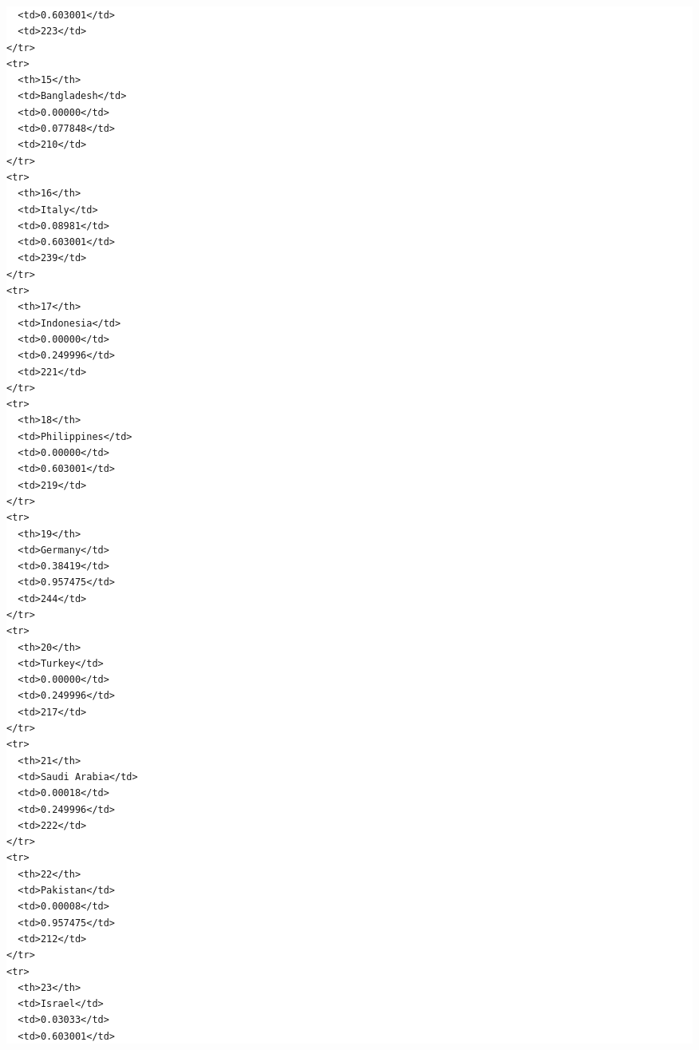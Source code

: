       <td>0.603001</td>
      <td>223</td>
    </tr>
    <tr>
      <th>15</th>
      <td>Bangladesh</td>
      <td>0.00000</td>
      <td>0.077848</td>
      <td>210</td>
    </tr>
    <tr>
      <th>16</th>
      <td>Italy</td>
      <td>0.08981</td>
      <td>0.603001</td>
      <td>239</td>
    </tr>
    <tr>
      <th>17</th>
      <td>Indonesia</td>
      <td>0.00000</td>
      <td>0.249996</td>
      <td>221</td>
    </tr>
    <tr>
      <th>18</th>
      <td>Philippines</td>
      <td>0.00000</td>
      <td>0.603001</td>
      <td>219</td>
    </tr>
    <tr>
      <th>19</th>
      <td>Germany</td>
      <td>0.38419</td>
      <td>0.957475</td>
      <td>244</td>
    </tr>
    <tr>
      <th>20</th>
      <td>Turkey</td>
      <td>0.00000</td>
      <td>0.249996</td>
      <td>217</td>
    </tr>
    <tr>
      <th>21</th>
      <td>Saudi Arabia</td>
      <td>0.00018</td>
      <td>0.249996</td>
      <td>222</td>
    </tr>
    <tr>
      <th>22</th>
      <td>Pakistan</td>
      <td>0.00008</td>
      <td>0.957475</td>
      <td>212</td>
    </tr>
    <tr>
      <th>23</th>
      <td>Israel</td>
      <td>0.03033</td>
      <td>0.603001</td>